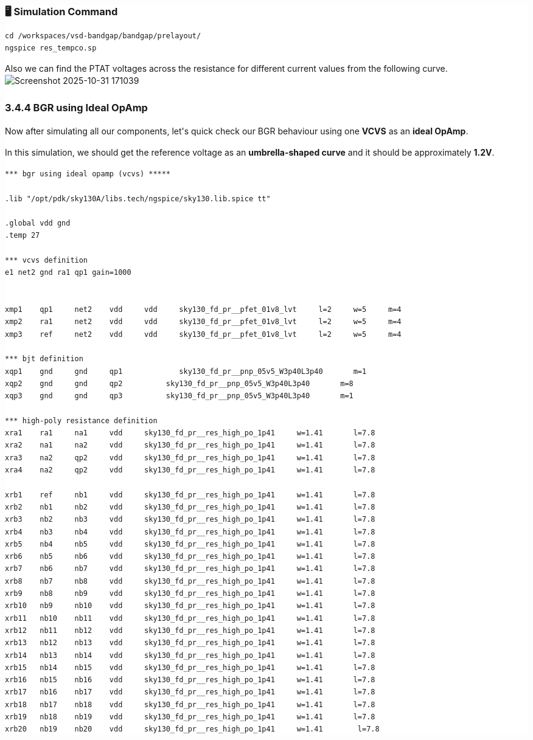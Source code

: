 ### 🖥️ Simulation Command
```spice 
cd /workspaces/vsd-bandgap/bandgap/prelayout/
ngspice res_tempco.sp
```
Also we can find the PTAT voltages across the resistance for different current values from the following curve.
<img width="847" height="706" alt="Screenshot 2025-10-31 171039" src="https://github.com/user-attachments/assets/ee692fff-3951-4e81-97c5-9390213c635b" />

### 3.4.4 BGR using Ideal OpAmp

Now after simulating all our components, let's quick check our BGR behaviour using one **VCVS** as an **ideal OpAmp**.

In this simulation, we should get the reference voltage as an **umbrella-shaped curve** and it should be approximately **1.2V**.
```spice
*** bgr using ideal opamp (vcvs) *****

.lib "/opt/pdk/sky130A/libs.tech/ngspice/sky130.lib.spice tt"

.global vdd gnd
.temp 27

*** vcvs definition
e1 net2 gnd ra1 qp1 gain=1000


xmp1    qp1     net2    vdd     vdd     sky130_fd_pr__pfet_01v8_lvt     l=2     w=5     m=4
xmp2    ra1     net2    vdd     vdd     sky130_fd_pr__pfet_01v8_lvt     l=2     w=5     m=4
xmp3    ref     net2    vdd     vdd     sky130_fd_pr__pfet_01v8_lvt     l=2     w=5     m=4

*** bjt definition
xqp1    gnd     gnd     qp1             sky130_fd_pr__pnp_05v5_W3p40L3p40       m=1
xqp2    gnd     gnd     qp2          sky130_fd_pr__pnp_05v5_W3p40L3p40       m=8
xqp3    gnd     gnd     qp3          sky130_fd_pr__pnp_05v5_W3p40L3p40       m=1

*** high-poly resistance definition
xra1    ra1     na1     vdd     sky130_fd_pr__res_high_po_1p41     w=1.41       l=7.8
xra2    na1     na2     vdd     sky130_fd_pr__res_high_po_1p41     w=1.41       l=7.8
xra3    na2     qp2     vdd     sky130_fd_pr__res_high_po_1p41     w=1.41       l=7.8
xra4    na2     qp2     vdd     sky130_fd_pr__res_high_po_1p41     w=1.41       l=7.8

xrb1    ref     nb1     vdd     sky130_fd_pr__res_high_po_1p41     w=1.41       l=7.8
xrb2    nb1     nb2     vdd     sky130_fd_pr__res_high_po_1p41     w=1.41       l=7.8
xrb3    nb2     nb3     vdd     sky130_fd_pr__res_high_po_1p41     w=1.41       l=7.8
xrb4    nb3     nb4     vdd     sky130_fd_pr__res_high_po_1p41     w=1.41       l=7.8
xrb5    nb4     nb5     vdd     sky130_fd_pr__res_high_po_1p41     w=1.41       l=7.8
xrb6    nb5     nb6     vdd     sky130_fd_pr__res_high_po_1p41     w=1.41       l=7.8
xrb7    nb6     nb7     vdd     sky130_fd_pr__res_high_po_1p41     w=1.41       l=7.8
xrb8    nb7     nb8     vdd     sky130_fd_pr__res_high_po_1p41     w=1.41       l=7.8
xrb9    nb8     nb9     vdd     sky130_fd_pr__res_high_po_1p41     w=1.41       l=7.8
xrb10   nb9     nb10    vdd     sky130_fd_pr__res_high_po_1p41     w=1.41       l=7.8
xrb11   nb10    nb11    vdd     sky130_fd_pr__res_high_po_1p41     w=1.41       l=7.8
xrb12   nb11    nb12    vdd     sky130_fd_pr__res_high_po_1p41     w=1.41       l=7.8
xrb13   nb12    nb13    vdd     sky130_fd_pr__res_high_po_1p41     w=1.41       l=7.8
xrb14   nb13    nb14    vdd     sky130_fd_pr__res_high_po_1p41     w=1.41       l=7.8
xrb15   nb14    nb15    vdd     sky130_fd_pr__res_high_po_1p41     w=1.41       l=7.8
xrb16   nb15    nb16    vdd     sky130_fd_pr__res_high_po_1p41     w=1.41       l=7.8
xrb17   nb16    nb17    vdd     sky130_fd_pr__res_high_po_1p41     w=1.41       l=7.8
xrb18   nb17    nb18    vdd     sky130_fd_pr__res_high_po_1p41     w=1.41       l=7.8
xrb19   nb18    nb19    vdd     sky130_fd_pr__res_high_po_1p41     w=1.41       l=7.8
xrb20   nb19    nb20    vdd     sky130_fd_pr__res_high_po_1p41     w=1.41        l=7.8
```